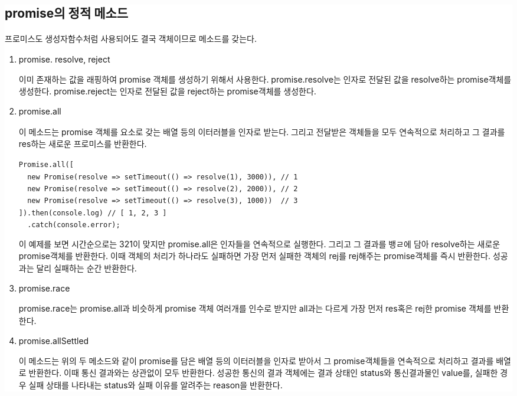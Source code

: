 ## promise의 정적 메소드

프로미스도 생성자함수처럼 사용되어도 결국 객체이므로 메소드를 갖는다.

1. promise. resolve, reject

   이미 존재하는 값을 래핑하여 promise 객체를 생성하기 위해서 사용한다. promise.resolve는 인자로 전달된 값을 resolve하는 promise객체를 생성한다. promise.reject는 인자로 전달된 값을 reject하는 promise객체를 생성한다.

2. promise.all

   이 메소드는 promise 객체를 요소로 갖는 배열 등의 이터러블을 인자로 받는다. 그리고 전달받은 객체들을 모두 연속적으로 처리하고 그 결과를 res하는 새로운 프로미스를 반환한다.

   ```
   Promise.all([
     new Promise(resolve => setTimeout(() => resolve(1), 3000)), // 1
     new Promise(resolve => setTimeout(() => resolve(2), 2000)), // 2
     new Promise(resolve => setTimeout(() => resolve(3), 1000))  // 3
   ]).then(console.log) // [ 1, 2, 3 ]
     .catch(console.error);
   ```

   이 예제를 보면 시간순으로는 321이 맞지만 promise.all은 인자들을 연속적으로 실행한다. 그리고 그 결과를 뱅ㄹ에 담아 resolve하는 새로운 promise객체를 반환한다. 이때 객체의 처리가 하나라도 실패하면 가장 먼저 실패한 객체의 rej를 rej해주는 promise객체를 즉시 반환한다. 성공과는 달리 실패하는 순간 반환한다.

3. promise.race

   promise.race는 promise.all과 비슷하게 promise 객체 여러개를 인수로 받지만 all과는 다르게 가장 먼저 res혹은 rej한 promise 객체를 반환한다.

4. promise.allSettled

   이 메소드는 위의 두 메소드와 같이 promise를 담은 배열 등의  이터러블을 인자로 받아서 그 promise객체들을 연속적으로 처리하고 결과를 배열로 반환한다.  이때 통신 결과와는 상관없이 모두 반환한다. 성공한 통신의 결과 객체에는 결과 상태인 status와 통신결과물인 value를, 실패한 경우 실패 상태를 나타내는 status와 실패 이유를 알려주는 reason을 반환한다.